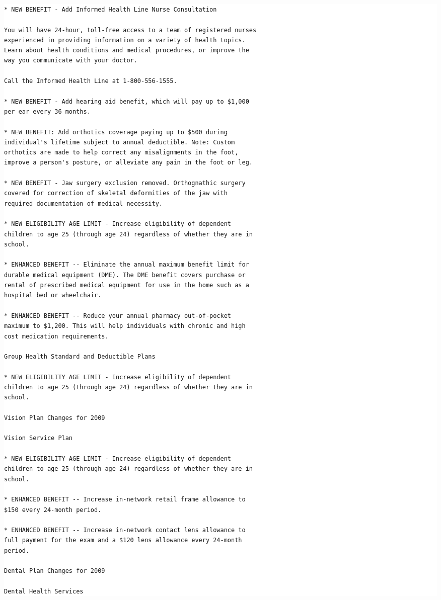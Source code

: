     * NEW BENEFIT - Add Informed Health Line Nurse Consultation  
  
    You will have 24-hour, toll-free access to a team of registered nurses  
    experienced in providing information on a variety of health topics.  
    Learn about health conditions and medical procedures, or improve the  
    way you communicate with your doctor.  
  
    Call the Informed Health Line at 1-800-556-1555.  
  
    * NEW BENEFIT - Add hearing aid benefit, which will pay up to $1,000  
    per ear every 36 months.  
  
    * NEW BENEFIT: Add orthotics coverage paying up to $500 during  
    individual's lifetime subject to annual deductible. Note: Custom  
    orthotics are made to help correct any misalignments in the foot,  
    improve a person's posture, or alleviate any pain in the foot or leg.  
  
    * NEW BENEFIT - Jaw surgery exclusion removed. Orthognathic surgery  
    covered for correction of skeletal deformities of the jaw with  
    required documentation of medical necessity.  
  
    * NEW ELIGIBILITY AGE LIMIT - Increase eligibility of dependent  
    children to age 25 (through age 24) regardless of whether they are in  
    school.  
  
    * ENHANCED BENEFIT -- Eliminate the annual maximum benefit limit for  
    durable medical equipment (DME). The DME benefit covers purchase or  
    rental of prescribed medical equipment for use in the home such as a  
    hospital bed or wheelchair.  
  
    * ENHANCED BENEFIT -- Reduce your annual pharmacy out-of-pocket  
    maximum to $1,200. This will help individuals with chronic and high  
    cost medication requirements.  
  
    Group Health Standard and Deductible Plans  
  
    * NEW ELIGIBILITY AGE LIMIT - Increase eligibility of dependent  
    children to age 25 (through age 24) regardless of whether they are in  
    school.  
  
    Vision Plan Changes for 2009  
  
    Vision Service Plan  
  
    * NEW ELIGIBILITY AGE LIMIT - Increase eligibility of dependent  
    children to age 25 (through age 24) regardless of whether they are in  
    school.  
  
    * ENHANCED BENEFIT -- Increase in-network retail frame allowance to  
    $150 every 24-month period.  
  
    * ENHANCED BENEFIT -- Increase in-network contact lens allowance to  
    full payment for the exam and a $120 lens allowance every 24-month  
    period.  
  
    Dental Plan Changes for 2009  
  
    Dental Health Services  
  